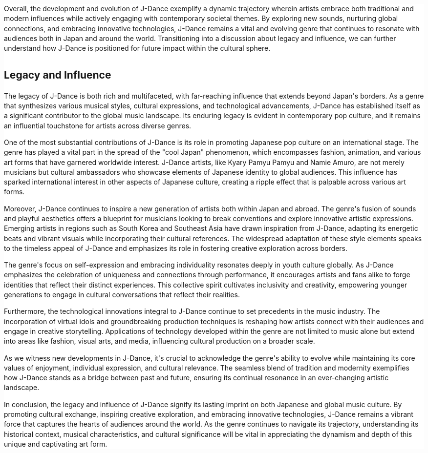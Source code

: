 Overall, the development and evolution of J-Dance exemplify a dynamic trajectory wherein artists embrace both traditional and modern influences while actively engaging with contemporary societal themes. By exploring new sounds, nurturing global connections, and embracing innovative technologies, J-Dance remains a vital and evolving genre that continues to resonate with audiences both in Japan and around the world. Transitioning into a discussion about legacy and influence, we can further understand how J-Dance is positioned for future impact within the cultural sphere.


## Legacy and Influence


The legacy of J-Dance is both rich and multifaceted, with far-reaching influence that extends beyond Japan's borders. As a genre that synthesizes various musical styles, cultural expressions, and technological advancements, J-Dance has established itself as a significant contributor to the global music landscape. Its enduring legacy is evident in contemporary pop culture, and it remains an influential touchstone for artists across diverse genres.

One of the most substantial contributions of J-Dance is its role in promoting Japanese pop culture on an international stage. The genre has played a vital part in the spread of the "cool Japan" phenomenon, which encompasses fashion, animation, and various art forms that have garnered worldwide interest. J-Dance artists, like Kyary Pamyu Pamyu and Namie Amuro, are not merely musicians but cultural ambassadors who showcase elements of Japanese identity to global audiences. This influence has sparked international interest in other aspects of Japanese culture, creating a ripple effect that is palpable across various art forms.

Moreover, J-Dance continues to inspire a new generation of artists both within Japan and abroad. The genre's fusion of sounds and playful aesthetics offers a blueprint for musicians looking to break conventions and explore innovative artistic expressions. Emerging artists in regions such as South Korea and Southeast Asia have drawn inspiration from J-Dance, adapting its energetic beats and vibrant visuals while incorporating their cultural references. The widespread adaptation of these style elements speaks to the timeless appeal of J-Dance and emphasizes its role in fostering creative exploration across borders.

The genre's focus on self-expression and embracing individuality resonates deeply in youth culture globally. As J-Dance emphasizes the celebration of uniqueness and connections through performance, it encourages artists and fans alike to forge identities that reflect their distinct experiences. This collective spirit cultivates inclusivity and creativity, empowering younger generations to engage in cultural conversations that reflect their realities.

Furthermore, the technological innovations integral to J-Dance continue to set precedents in the music industry. The incorporation of virtual idols and groundbreaking production techniques is reshaping how artists connect with their audiences and engage in creative storytelling. Applications of technology developed within the genre are not limited to music alone but extend into areas like fashion, visual arts, and media, influencing cultural production on a broader scale.

As we witness new developments in J-Dance, it's crucial to acknowledge the genre's ability to evolve while maintaining its core values of enjoyment, individual expression, and cultural relevance. The seamless blend of tradition and modernity exemplifies how J-Dance stands as a bridge between past and future, ensuring its continual resonance in an ever-changing artistic landscape.

In conclusion, the legacy and influence of J-Dance signify its lasting imprint on both Japanese and global music culture. By promoting cultural exchange, inspiring creative exploration, and embracing innovative technologies, J-Dance remains a vibrant force that captures the hearts of audiences around the world. As the genre continues to navigate its trajectory, understanding its historical context, musical characteristics, and cultural significance will be vital in appreciating the dynamism and depth of this unique and captivating art form.
